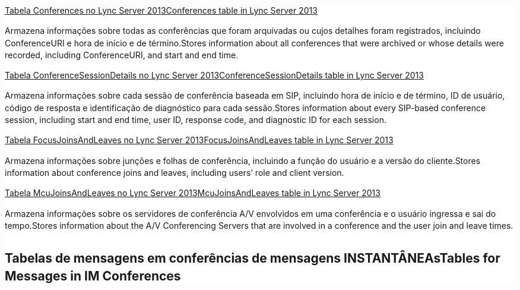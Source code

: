 <td><p><span data-ttu-id="2c9bf-167"><a href="lync-server-2013-conferences-table.md">Tabela Conferences no Lync Server 2013</a></span><span class="sxs-lookup"><span data-stu-id="2c9bf-167"><a href="lync-server-2013-conferences-table.md">Conferences table in Lync Server 2013</a></span></span></p></td>
<td><p><span data-ttu-id="2c9bf-168">Armazena informações sobre todas as conferências que foram arquivadas ou cujos detalhes foram registrados, incluindo ConferenceURI e hora de início e de término.</span><span class="sxs-lookup"><span data-stu-id="2c9bf-168">Stores information about all conferences that were archived or whose details were recorded, including ConferenceURI, and start and end time.</span></span></p></td>
</tr>
<tr class="even">
<td><p><span data-ttu-id="2c9bf-169"><a href="lync-server-2013-conferencesessiondetails-table.md">Tabela ConferenceSessionDetails no Lync Server 2013</a></span><span class="sxs-lookup"><span data-stu-id="2c9bf-169"><a href="lync-server-2013-conferencesessiondetails-table.md">ConferenceSessionDetails table in Lync Server 2013</a></span></span></p></td>
<td><p><span data-ttu-id="2c9bf-170">Armazena informações sobre cada sessão de conferência baseada em SIP, incluindo hora de início e de término, ID de usuário, código de resposta e identificação de diagnóstico para cada sessão.</span><span class="sxs-lookup"><span data-stu-id="2c9bf-170">Stores information about every SIP-based conference session, including start and end time, user ID, response code, and diagnostic ID for each session.</span></span></p></td>
</tr>
<tr class="odd">
<td><p><span data-ttu-id="2c9bf-171"><a href="lync-server-2013-focusjoinsandleaves-table.md">Tabela FocusJoinsAndLeaves no Lync Server 2013</a></span><span class="sxs-lookup"><span data-stu-id="2c9bf-171"><a href="lync-server-2013-focusjoinsandleaves-table.md">FocusJoinsAndLeaves table in Lync Server 2013</a></span></span></p></td>
<td><p><span data-ttu-id="2c9bf-172">Armazena informações sobre junções e folhas de conferência, incluindo a função do usuário e a versão do cliente.</span><span class="sxs-lookup"><span data-stu-id="2c9bf-172">Stores information about conference joins and leaves, including users’ role and client version.</span></span></p></td>
</tr>
<tr class="even">
<td><p><span data-ttu-id="2c9bf-173"><a href="lync-server-2013-mcujoinsandleaves-table.md">Tabela McuJoinsAndLeaves no Lync Server 2013</a></span><span class="sxs-lookup"><span data-stu-id="2c9bf-173"><a href="lync-server-2013-mcujoinsandleaves-table.md">McuJoinsAndLeaves table in Lync Server 2013</a></span></span></p></td>
<td><p><span data-ttu-id="2c9bf-174">Armazena informações sobre os servidores de conferência A/V envolvidos em uma conferência e o usuário ingressa e sai do tempo.</span><span class="sxs-lookup"><span data-stu-id="2c9bf-174">Stores information about the A/V Conferencing Servers that are involved in a conference and the user join and leave times.</span></span></p></td>
</tr>
</tbody>
</table>


</div>

<div>

## <a name="tables-for-messages-in-im-conferences"></a><span data-ttu-id="2c9bf-175">Tabelas de mensagens em conferências de mensagens INSTANTÂNEAs</span><span class="sxs-lookup"><span data-stu-id="2c9bf-175">Tables for Messages in IM Conferences</span></span>

